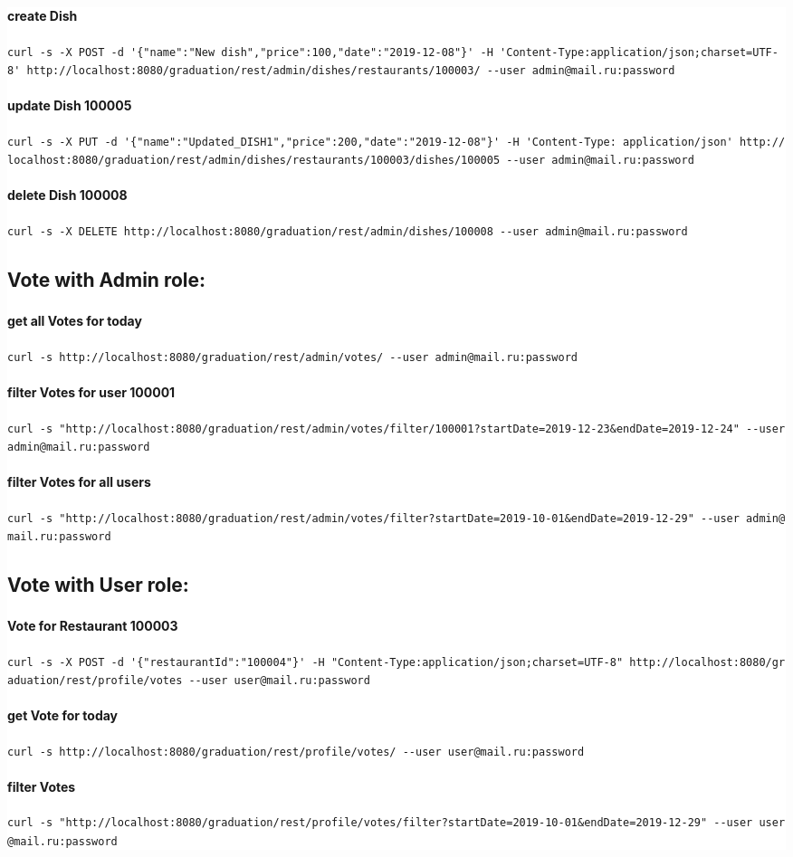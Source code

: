 #### create Dish
`curl -s -X POST -d '{"name":"New dish","price":100,"date":"2019-12-08"}' -H 'Content-Type:application/json;charset=UTF-8' http://localhost:8080/graduation/rest/admin/dishes/restaurants/100003/ --user admin@mail.ru:password`

#### update Dish 100005
`curl -s -X PUT -d '{"name":"Updated_DISH1","price":200,"date":"2019-12-08"}' -H 'Content-Type: application/json' http://localhost:8080/graduation/rest/admin/dishes/restaurants/100003/dishes/100005 --user admin@mail.ru:password`

#### delete Dish 100008
`curl -s -X DELETE http://localhost:8080/graduation/rest/admin/dishes/100008 --user admin@mail.ru:password`

## Vote with Admin role:

#### get all Votes for today
`curl -s http://localhost:8080/graduation/rest/admin/votes/ --user admin@mail.ru:password`

#### filter Votes for user 100001
`curl -s "http://localhost:8080/graduation/rest/admin/votes/filter/100001?startDate=2019-12-23&endDate=2019-12-24" --user admin@mail.ru:password`

#### filter Votes for all users
`curl -s "http://localhost:8080/graduation/rest/admin/votes/filter?startDate=2019-10-01&endDate=2019-12-29" --user admin@mail.ru:password`

## Vote with User role:

#### Vote for Restaurant 100003
`curl -s -X POST -d '{"restaurantId":"100004"}' -H "Content-Type:application/json;charset=UTF-8" http://localhost:8080/graduation/rest/profile/votes --user user@mail.ru:password`

#### get Vote for today
`curl -s http://localhost:8080/graduation/rest/profile/votes/ --user user@mail.ru:password`

#### filter Votes
`curl -s "http://localhost:8080/graduation/rest/profile/votes/filter?startDate=2019-10-01&endDate=2019-12-29" --user user@mail.ru:password`
